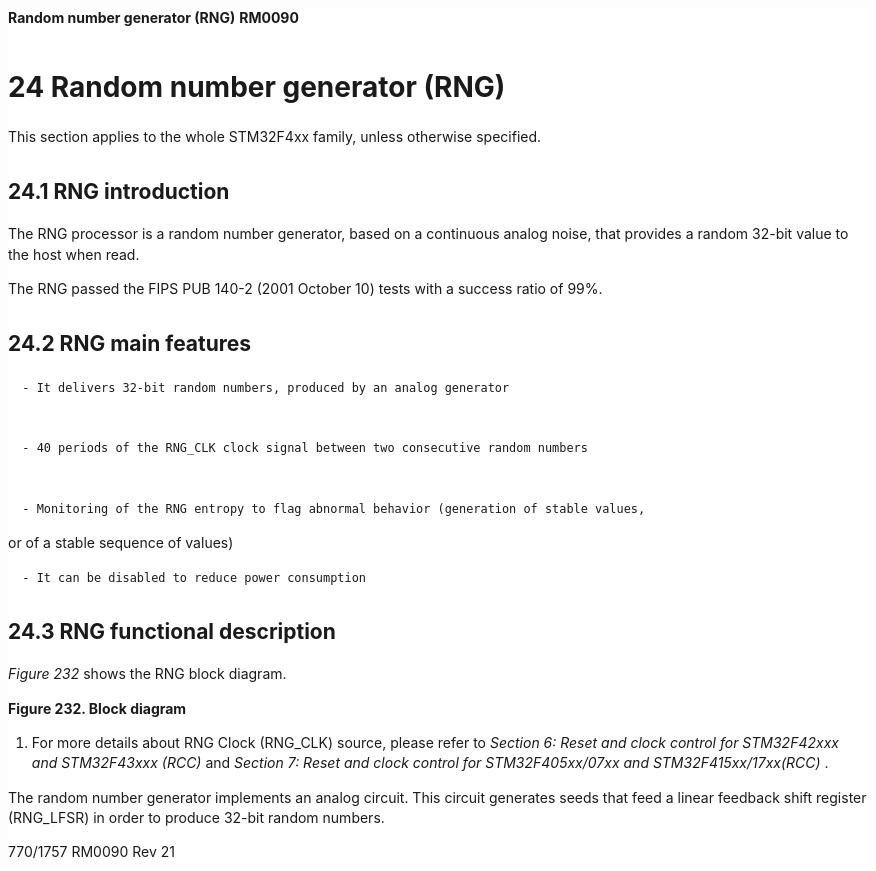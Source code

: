 **Random number generator (RNG)** **RM0090**

# **24 Random number generator (RNG)**


This section applies to the whole STM32F4xx family, unless otherwise specified.

## **24.1 RNG introduction**


The RNG processor is a random number generator, based on a continuous analog noise,
that provides a random 32-bit value to the host when read.


The RNG passed the FIPS PUB 140-2 (2001 October 10) tests with a success ratio of 99%.

## **24.2 RNG main features**


      - It delivers 32-bit random numbers, produced by an analog generator


      - 40 periods of the RNG_CLK clock signal between two consecutive random numbers


      - Monitoring of the RNG entropy to flag abnormal behavior (generation of stable values,
or of a stable sequence of values)


      - It can be disabled to reduce power consumption

## **24.3 RNG functional description**


_Figure 232_ shows the RNG block diagram.


**Figure 232. Block diagram**













1. For more details about RNG Clock (RNG_CLK) source, please refer to _Section 6: Reset and clock control_
_for  STM32F42xxx and STM32F43xxx (RCC)_ and _Section 7: Reset and clock control for_
_STM32F405xx/07xx and STM32F415xx/17xx(RCC)_ .


The random number generator implements an analog circuit. This circuit generates seeds
that feed a linear feedback shift register (RNG_LFSR) in order to produce 32-bit random
numbers.


770/1757 RM0090 Rev 21

